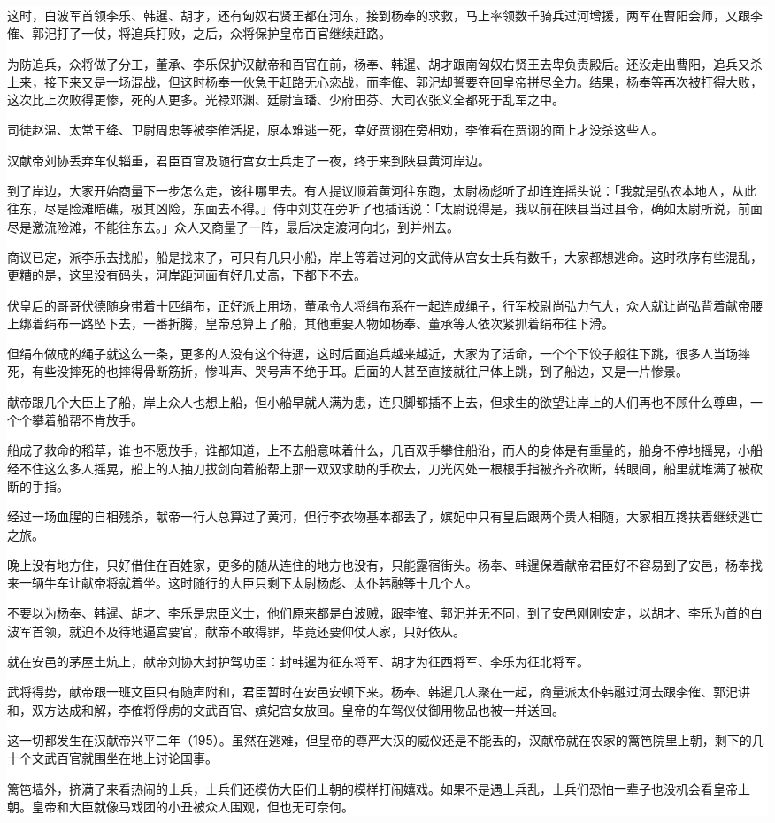 
这时，白波军首领李乐、韩暹、胡才，还有匈奴右贤王都在河东，接到杨奉的求救，马上率领数千骑兵过河增援，两军在曹阳会师，又跟李傕、郭汜打了一仗，将追兵打败，之后，众将保护皇帝百官继续赶路。



为防追兵，众将做了分工，董承、李乐保护汉献帝和百官在前，杨奉、韩暹、胡才跟南匈奴右贤王去卑负责殿后。还没走出曹阳，追兵又杀上来，接下来又是一场混战，但这时杨奉一伙急于赶路无心恋战，而李傕、郭汜却誓要夺回皇帝拼尽全力。结果，杨奉等再次被打得大败，这次比上次败得更惨，死的人更多。光禄邓渊、廷尉宣璠、少府田芬、大司农张义全都死于乱军之中。



司徒赵温、太常王绛、卫尉周忠等被李傕活捉，原本难逃一死，幸好贾诩在旁相劝，李傕看在贾诩的面上才没杀这些人。



汉献帝刘协丢弃车仗辎重，君臣百官及随行宫女士兵走了一夜，终于来到陕县黄河岸边。



到了岸边，大家开始商量下一步怎么走，该往哪里去。有人提议顺着黄河往东跑，太尉杨彪听了却连连摇头说：「我就是弘农本地人，从此往东，尽是险滩暗礁，极其凶险，东面去不得。」侍中刘艾在旁听了也插话说：「太尉说得是，我以前在陕县当过县令，确如太尉所说，前面尽是激流险滩，不能往东去。」众人又商量了一阵，最后决定渡河向北，到并州去。



商议已定，派李乐去找船，船是找来了，可只有几只小船，岸上等着过河的文武侍从宫女士兵有数千，大家都想逃命。这时秩序有些混乱，更糟的是，这里没有码头，河岸距河面有好几丈高，下都下不去。



伏皇后的哥哥伏德随身带着十匹绢布，正好派上用场，董承令人将绢布系在一起连成绳子，行军校尉尚弘力气大，众人就让尚弘背着献帝腰上绑着绢布一路坠下去，一番折腾，皇帝总算上了船，其他重要人物如杨奉、董承等人依次紧抓着绢布往下滑。



但绢布做成的绳子就这么一条，更多的人没有这个待遇，这时后面追兵越来越近，大家为了活命，一个个下饺子般往下跳，很多人当场摔死，有些没摔死的也摔得骨断筋折，惨叫声、哭号声不绝于耳。后面的人甚至直接就往尸体上跳，到了船边，又是一片惨景。



献帝跟几个大臣上了船，岸上众人也想上船，但小船早就人满为患，连只脚都插不上去，但求生的欲望让岸上的人们再也不顾什么尊卑，一个个攀着船帮不肯放手。



船成了救命的稻草，谁也不愿放手，谁都知道，上不去船意味着什么，几百双手攀住船沿，而人的身体是有重量的，船身不停地摇晃，小船经不住这么多人摇晃，船上的人抽刀拔剑向着船帮上那一双双求助的手砍去，刀光闪处一根根手指被齐齐砍断，转眼间，船里就堆满了被砍断的手指。



经过一场血腥的自相残杀，献帝一行人总算过了黄河，但行李衣物基本都丢了，嫔妃中只有皇后跟两个贵人相随，大家相互搀扶着继续逃亡之旅。



晚上没有地方住，只好借住在百姓家，更多的随从连住的地方也没有，只能露宿街头。杨奉、韩暹保着献帝君臣好不容易到了安邑，杨奉找来一辆牛车让献帝将就着坐。这时随行的大臣只剩下太尉杨彪、太仆韩融等十几个人。



不要以为杨奉、韩暹、胡才、李乐是忠臣义士，他们原来都是白波贼，跟李傕、郭汜并无不同，到了安邑刚刚安定，以胡才、李乐为首的白波军首领，就迫不及待地逼宫要官，献帝不敢得罪，毕竟还要仰仗人家，只好依从。



就在安邑的茅屋土炕上，献帝刘协大封护驾功臣：封韩暹为征东将军、胡才为征西将军、李乐为征北将军。



武将得势，献帝跟一班文臣只有随声附和，君臣暂时在安邑安顿下来。杨奉、韩暹几人聚在一起，商量派太仆韩融过河去跟李傕、郭汜讲和，双方达成和解，李傕将俘虏的文武百官、嫔妃宫女放回。皇帝的车驾仪仗御用物品也被一并送回。



这一切都发生在汉献帝兴平二年（195）。虽然在逃难，但皇帝的尊严大汉的威仪还是不能丢的，汉献帝就在农家的篱笆院里上朝，剩下的几十个文武百官就围坐在地上讨论国事。



篱笆墙外，挤满了来看热闹的士兵，士兵们还模仿大臣们上朝的模样打闹嬉戏。如果不是遇上兵乱，士兵们恐怕一辈子也没机会看皇帝上朝。皇帝和大臣就像马戏团的小丑被众人围观，但也无可奈何。

